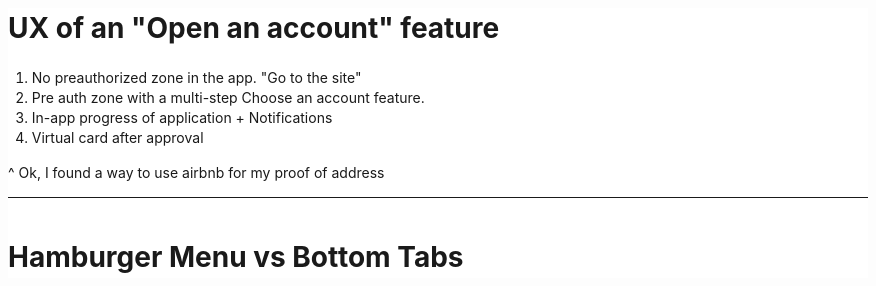 # UX of an "Open an account" feature

1. No preauthorized zone in the app. "Go to the site"
1. Pre auth zone with a multi-step Choose an account feature.
1. In-app progress of application + Notifications
1. Virtual card after approval

^ Ok, I found a way to use airbnb for my proof of address

---

# Hamburger Menu vs Bottom Tabs

